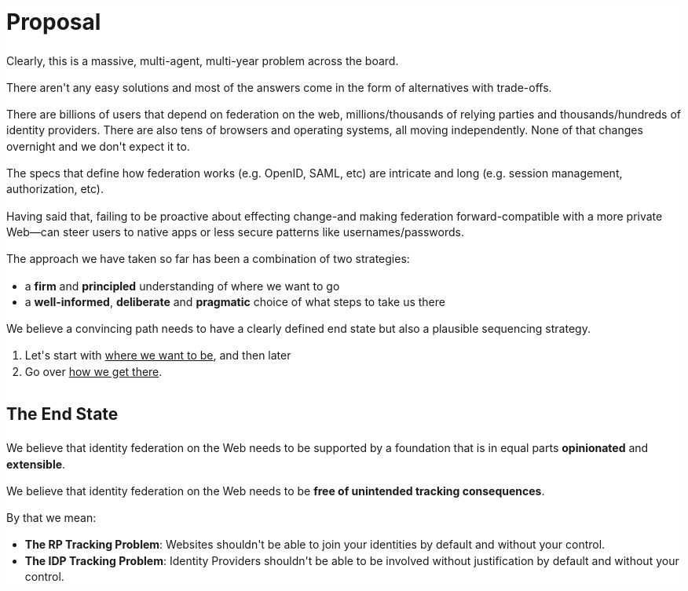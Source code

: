 # Proposal

Clearly, this is a massive, multi-agent, multi-year problem across the board.

There aren't any easy solutions and most of the answers come in the form of alternatives with trade-offs.

There are billions of users that depend on federation on the web, millions/thousands of relying parties and thousands/hundreds of identity providers. There are also tens of browsers and operating systems, all moving independently. None of that changes overnight and we don't expect it to.

The specs that define how federation works (e.g. OpenID, SAML, etc) are intricate and long (e.g. session management, authorization, etc).

Having said that, failing to be proactive about effecting change-and making federation forward-compatible with a more private Web—can steer users to native apps or less secure patterns like usernames/passwords.

The approach we have taken so far has been a combination of two strategies:

- a **firm** and **principled** understanding of where we want to go
- a **well-informed**, **deliberate** and **pragmatic** choice of what steps to take us there

We believe a convincing path needs to have a clearly defined end state but also a plausible sequencing strategy.

1. Let's start with [where we want to be](#the-end-state), and then later
1. Go over [how we get there](#the-intermediate-states).

## The End State

We believe that identity federation on the Web needs to be supported by a foundation that is in equal parts **opinionated** and **extensible**.

We believe that identity federation on the Web needs to be **free of unintended tracking consequences**.

By that we mean:

* **The RP Tracking Problem**: Websites shouldn't be able to join your identities by default and without your control.
* **The IDP Tracking Problem**: Identity Providers shouldn't be able to be involved without justification by default and without your control.
